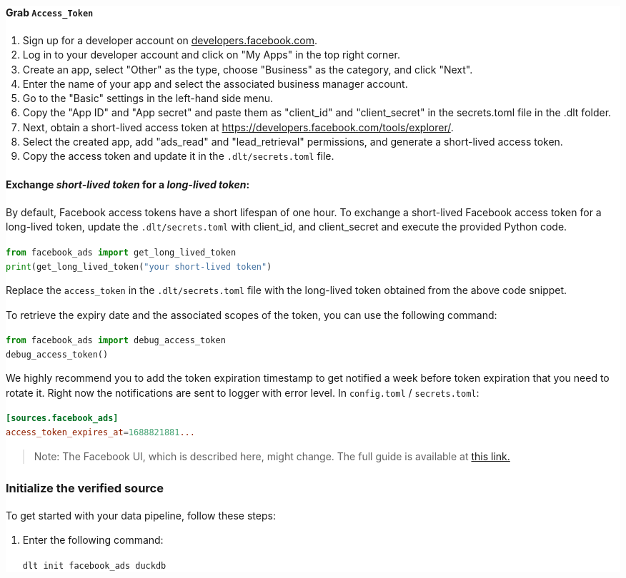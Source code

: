 #### Grab `Access_Token`

1. Sign up for a developer account on
   [developers.facebook.com](https://developers.facebook.com/).
1. Log in to your developer account and click on "My Apps" in the top right corner.
1. Create an app, select "Other" as the type, choose "Business" as the category, and click "Next".
1. Enter the name of your app and select the associated business manager account.
1. Go to the "Basic" settings in the left-hand side menu.
1. Copy the "App ID" and "App secret" and paste them as "client_id" and "client_secret" in the
   secrets.toml file in the .dlt folder.
1. Next, obtain a short-lived access token at https://developers.facebook.com/tools/explorer/.
1. Select the created app, add "ads_read" and "lead_retrieval" permissions, and generate a
   short-lived access token.
1. Copy the access token and update it in the `.dlt/secrets.toml` file.

#### Exchange _short-lived token_ for a _long-lived token_:

By default, Facebook access tokens have a short lifespan of one hour. To exchange a short-lived
Facebook access token for a long-lived token, update the `.dlt/secrets.toml` with client_id, and
client_secret and execute the provided Python code.

```py
from facebook_ads import get_long_lived_token
print(get_long_lived_token("your short-lived token")
```

Replace the `access_token` in the `.dlt/secrets.toml` file with the long-lived token obtained from
the above code snippet.

To retrieve the expiry date and the associated scopes of the token, you can use the following
command:

```py
from facebook_ads import debug_access_token
debug_access_token()
```

We highly recommend you to add the token expiration timestamp to get notified a week before token
expiration that you need to rotate it. Right now the notifications are sent to logger with error
level. In `config.toml` / `secrets.toml`:

```toml
[sources.facebook_ads]
access_token_expires_at=1688821881...
```

> Note: The Facebook UI, which is described here, might change.
The full guide is available at [this link.](https://developers.facebook.com/docs/marketing-apis/overview/authentication)


### Initialize the verified source

To get started with your data pipeline, follow these steps:

1. Enter the following command:

   ```shell
   dlt init facebook_ads duckdb
   ```
